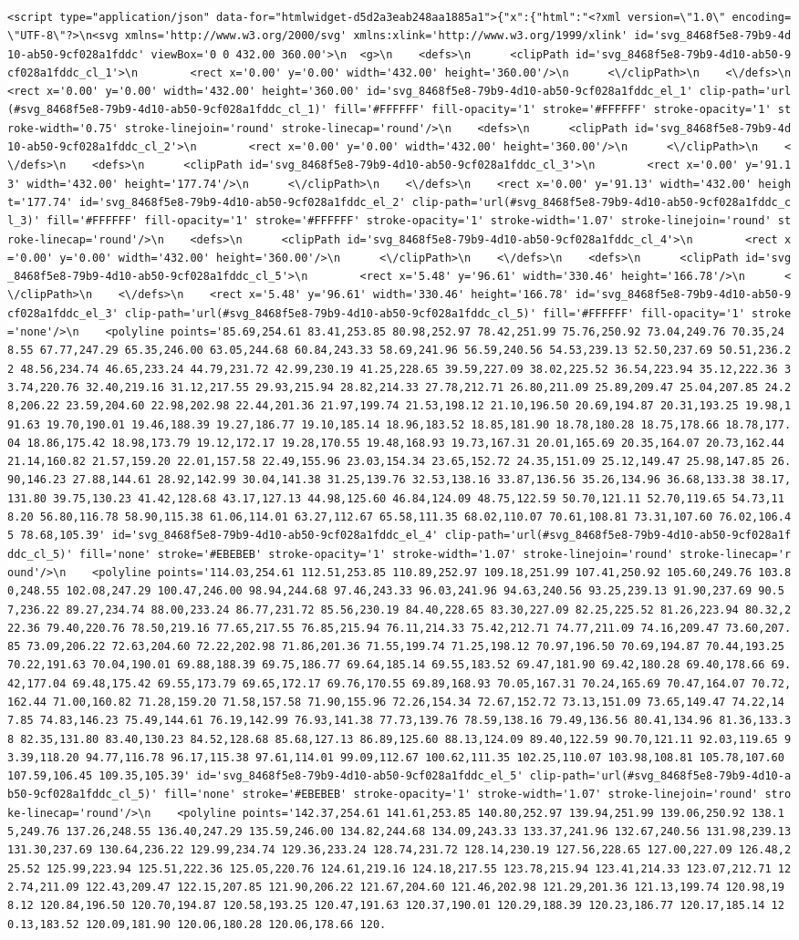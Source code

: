 ```{=html}
<script type="application/json" data-for="htmlwidget-d5d2a3eab248aa1885a1">{"x":{"html":"<?xml version=\"1.0\" encoding=\"UTF-8\"?>\n<svg xmlns='http://www.w3.org/2000/svg' xmlns:xlink='http://www.w3.org/1999/xlink' id='svg_8468f5e8-79b9-4d10-ab50-9cf028a1fddc' viewBox='0 0 432.00 360.00'>\n  <g>\n    <defs>\n      <clipPath id='svg_8468f5e8-79b9-4d10-ab50-9cf028a1fddc_cl_1'>\n        <rect x='0.00' y='0.00' width='432.00' height='360.00'/>\n      <\/clipPath>\n    <\/defs>\n    <rect x='0.00' y='0.00' width='432.00' height='360.00' id='svg_8468f5e8-79b9-4d10-ab50-9cf028a1fddc_el_1' clip-path='url(#svg_8468f5e8-79b9-4d10-ab50-9cf028a1fddc_cl_1)' fill='#FFFFFF' fill-opacity='1' stroke='#FFFFFF' stroke-opacity='1' stroke-width='0.75' stroke-linejoin='round' stroke-linecap='round'/>\n    <defs>\n      <clipPath id='svg_8468f5e8-79b9-4d10-ab50-9cf028a1fddc_cl_2'>\n        <rect x='0.00' y='0.00' width='432.00' height='360.00'/>\n      <\/clipPath>\n    <\/defs>\n    <defs>\n      <clipPath id='svg_8468f5e8-79b9-4d10-ab50-9cf028a1fddc_cl_3'>\n        <rect x='0.00' y='91.13' width='432.00' height='177.74'/>\n      <\/clipPath>\n    <\/defs>\n    <rect x='0.00' y='91.13' width='432.00' height='177.74' id='svg_8468f5e8-79b9-4d10-ab50-9cf028a1fddc_el_2' clip-path='url(#svg_8468f5e8-79b9-4d10-ab50-9cf028a1fddc_cl_3)' fill='#FFFFFF' fill-opacity='1' stroke='#FFFFFF' stroke-opacity='1' stroke-width='1.07' stroke-linejoin='round' stroke-linecap='round'/>\n    <defs>\n      <clipPath id='svg_8468f5e8-79b9-4d10-ab50-9cf028a1fddc_cl_4'>\n        <rect x='0.00' y='0.00' width='432.00' height='360.00'/>\n      <\/clipPath>\n    <\/defs>\n    <defs>\n      <clipPath id='svg_8468f5e8-79b9-4d10-ab50-9cf028a1fddc_cl_5'>\n        <rect x='5.48' y='96.61' width='330.46' height='166.78'/>\n      <\/clipPath>\n    <\/defs>\n    <rect x='5.48' y='96.61' width='330.46' height='166.78' id='svg_8468f5e8-79b9-4d10-ab50-9cf028a1fddc_el_3' clip-path='url(#svg_8468f5e8-79b9-4d10-ab50-9cf028a1fddc_cl_5)' fill='#FFFFFF' fill-opacity='1' stroke='none'/>\n    <polyline points='85.69,254.61 83.41,253.85 80.98,252.97 78.42,251.99 75.76,250.92 73.04,249.76 70.35,248.55 67.77,247.29 65.35,246.00 63.05,244.68 60.84,243.33 58.69,241.96 56.59,240.56 54.53,239.13 52.50,237.69 50.51,236.22 48.56,234.74 46.65,233.24 44.79,231.72 42.99,230.19 41.25,228.65 39.59,227.09 38.02,225.52 36.54,223.94 35.12,222.36 33.74,220.76 32.40,219.16 31.12,217.55 29.93,215.94 28.82,214.33 27.78,212.71 26.80,211.09 25.89,209.47 25.04,207.85 24.28,206.22 23.59,204.60 22.98,202.98 22.44,201.36 21.97,199.74 21.53,198.12 21.10,196.50 20.69,194.87 20.31,193.25 19.98,191.63 19.70,190.01 19.46,188.39 19.27,186.77 19.10,185.14 18.96,183.52 18.85,181.90 18.78,180.28 18.75,178.66 18.78,177.04 18.86,175.42 18.98,173.79 19.12,172.17 19.28,170.55 19.48,168.93 19.73,167.31 20.01,165.69 20.35,164.07 20.73,162.44 21.14,160.82 21.57,159.20 22.01,157.58 22.49,155.96 23.03,154.34 23.65,152.72 24.35,151.09 25.12,149.47 25.98,147.85 26.90,146.23 27.88,144.61 28.92,142.99 30.04,141.38 31.25,139.76 32.53,138.16 33.87,136.56 35.26,134.96 36.68,133.38 38.17,131.80 39.75,130.23 41.42,128.68 43.17,127.13 44.98,125.60 46.84,124.09 48.75,122.59 50.70,121.11 52.70,119.65 54.73,118.20 56.80,116.78 58.90,115.38 61.06,114.01 63.27,112.67 65.58,111.35 68.02,110.07 70.61,108.81 73.31,107.60 76.02,106.45 78.68,105.39' id='svg_8468f5e8-79b9-4d10-ab50-9cf028a1fddc_el_4' clip-path='url(#svg_8468f5e8-79b9-4d10-ab50-9cf028a1fddc_cl_5)' fill='none' stroke='#EBEBEB' stroke-opacity='1' stroke-width='1.07' stroke-linejoin='round' stroke-linecap='round'/>\n    <polyline points='114.03,254.61 112.51,253.85 110.89,252.97 109.18,251.99 107.41,250.92 105.60,249.76 103.80,248.55 102.08,247.29 100.47,246.00 98.94,244.68 97.46,243.33 96.03,241.96 94.63,240.56 93.25,239.13 91.90,237.69 90.57,236.22 89.27,234.74 88.00,233.24 86.77,231.72 85.56,230.19 84.40,228.65 83.30,227.09 82.25,225.52 81.26,223.94 80.32,222.36 79.40,220.76 78.50,219.16 77.65,217.55 76.85,215.94 76.11,214.33 75.42,212.71 74.77,211.09 74.16,209.47 73.60,207.85 73.09,206.22 72.63,204.60 72.22,202.98 71.86,201.36 71.55,199.74 71.25,198.12 70.97,196.50 70.69,194.87 70.44,193.25 70.22,191.63 70.04,190.01 69.88,188.39 69.75,186.77 69.64,185.14 69.55,183.52 69.47,181.90 69.42,180.28 69.40,178.66 69.42,177.04 69.48,175.42 69.55,173.79 69.65,172.17 69.76,170.55 69.89,168.93 70.05,167.31 70.24,165.69 70.47,164.07 70.72,162.44 71.00,160.82 71.28,159.20 71.58,157.58 71.90,155.96 72.26,154.34 72.67,152.72 73.13,151.09 73.65,149.47 74.22,147.85 74.83,146.23 75.49,144.61 76.19,142.99 76.93,141.38 77.73,139.76 78.59,138.16 79.49,136.56 80.41,134.96 81.36,133.38 82.35,131.80 83.40,130.23 84.52,128.68 85.68,127.13 86.89,125.60 88.13,124.09 89.40,122.59 90.70,121.11 92.03,119.65 93.39,118.20 94.77,116.78 96.17,115.38 97.61,114.01 99.09,112.67 100.62,111.35 102.25,110.07 103.98,108.81 105.78,107.60 107.59,106.45 109.35,105.39' id='svg_8468f5e8-79b9-4d10-ab50-9cf028a1fddc_el_5' clip-path='url(#svg_8468f5e8-79b9-4d10-ab50-9cf028a1fddc_cl_5)' fill='none' stroke='#EBEBEB' stroke-opacity='1' stroke-width='1.07' stroke-linejoin='round' stroke-linecap='round'/>\n    <polyline points='142.37,254.61 141.61,253.85 140.80,252.97 139.94,251.99 139.06,250.92 138.15,249.76 137.26,248.55 136.40,247.29 135.59,246.00 134.82,244.68 134.09,243.33 133.37,241.96 132.67,240.56 131.98,239.13 131.30,237.69 130.64,236.22 129.99,234.74 129.36,233.24 128.74,231.72 128.14,230.19 127.56,228.65 127.00,227.09 126.48,225.52 125.99,223.94 125.51,222.36 125.05,220.76 124.61,219.16 124.18,217.55 123.78,215.94 123.41,214.33 123.07,212.71 122.74,211.09 122.43,209.47 122.15,207.85 121.90,206.22 121.67,204.60 121.46,202.98 121.29,201.36 121.13,199.74 120.98,198.12 120.84,196.50 120.70,194.87 120.58,193.25 120.47,191.63 120.37,190.01 120.29,188.39 120.23,186.77 120.17,185.14 120.13,183.52 120.09,181.90 120.06,180.28 120.06,178.66 120.
```